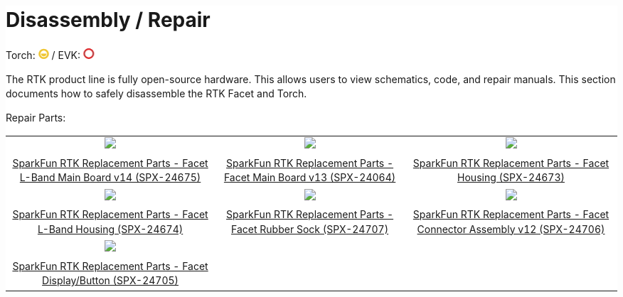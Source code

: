 # Disassembly / Repair

Torch: ![Feature Partially Supported](img/Icons/YellowDot.png) / EVK: ![Feature Supported](img/Icons/RedDot.png)

The RTK product line is fully open-source hardware. This allows users to view schematics, code, and repair manuals. This section documents how to safely disassemble the RTK Facet and Torch.

Repair Parts:

<table class="table table-hover table-striped table-bordered">
  <tr align="center">
   <td><a href="https://www.sparkfun.com/products/24675"><img src="https://cdn.sparkfun.com//assets/parts/2/5/0/0/0/SPX-24675_RTK_Facet_L-Band_Main_v14_-_1.jpg"></a></td>
   <td><a href="https://www.sparkfun.com/products/24064"><img src="https://cdn.sparkfun.com//assets/parts/2/4/3/8/7/SPX-24064_RTK_Facet_Main_v13_-_1.jpg"></a></td>
   <td><a href="https://www.sparkfun.com/products/24673"><img src="https://cdn.sparkfun.com//assets/parts/2/4/9/9/8/SPX-24673_RTK_Facet_Housing.jpg"></a></td>
  </tr>
  <tr align="center">
    <td><a href="https://www.sparkfun.com/products/24675">SparkFun RTK Replacement Parts - Facet L-Band Main Board v14 (SPX-24675)</a></td>
    <td><a href="https://www.sparkfun.com/products/24064">SparkFun RTK Replacement Parts - Facet Main Board v13 (SPX-24064)</a></td>
    <td><a href="https://www.sparkfun.com/products/24673">SparkFun RTK Replacement Parts - Facet Housing (SPX-24673)</a></td>
  </tr>
  <tr align="center">
   <td><a href="https://www.sparkfun.com/products/24674"><img src="https://cdn.sparkfun.com//assets/parts/2/4/9/9/9/SPX-24674_RTK_Facet_L-Band_Housing.jpg"></a></td>
   <td><a href="https://www.sparkfun.com/products/24707"><img src="https://cdn.sparkfun.com//assets/parts/1/7/6/9/8/SPX-24707_RTK_Facet_Rubber_Sock.jpg"></a></td>
   <td><a href="https://www.sparkfun.com/products/24706"><img src="https://cdn.sparkfun.com//assets/parts/2/5/0/3/0/SPX-24706_RTK_Facet_Connector_Board_-_1.jpg"></a></td>
  </tr>
  <tr align="center">
    <td><a href="https://www.sparkfun.com/products/24674">SparkFun RTK Replacement Parts - Facet L-Band Housing (SPX-24674)</a></td>
    <td><a href="https://www.sparkfun.com/products/24707">SparkFun RTK Replacement Parts - Facet Rubber Sock (SPX-24707)</a></td>
    <td><a href="https://www.sparkfun.com/products/24706">SparkFun RTK Replacement Parts - Facet Connector Assembly v12 (SPX-24706)</a></td>
  </tr>
  <tr align="center">
   <td><a href="https://www.sparkfun.com/products/24705"><img src="https://cdn.sparkfun.com//assets/parts/2/5/0/2/9/SPX-24705_RTK_Facet_Display_Assembly_v12_-_1.jpg"></a></td>
  </tr>
  <tr align="center">
    <td><a href="https://www.sparkfun.com/products/24705">SparkFun RTK Replacement Parts - Facet Display/Button (SPX-24705)</a></td>
  </tr>
</table>
